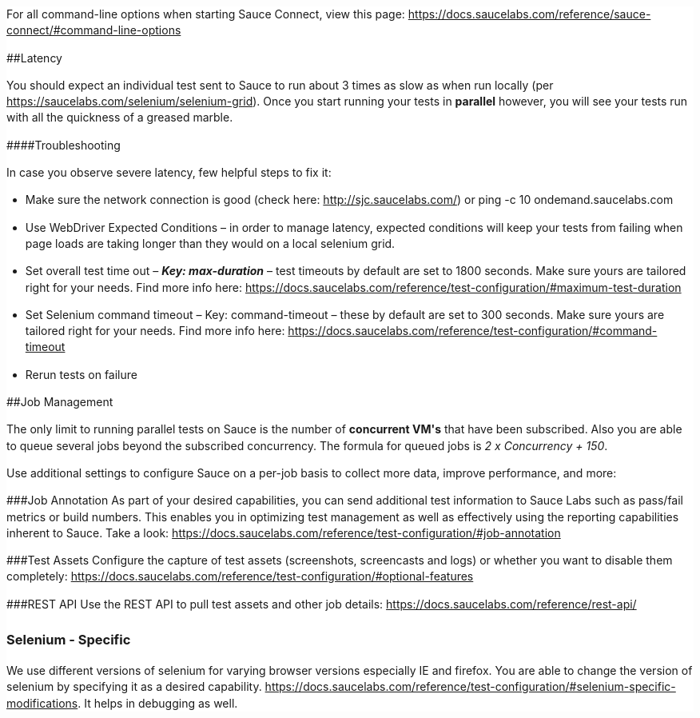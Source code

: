 For all command-line options when starting Sauce Connect, view this page: https://docs.saucelabs.com/reference/sauce-connect/#command-line-options


##Latency

You should expect an individual test sent to Sauce to run about 3 times as slow as when run locally (per https://saucelabs.com/selenium/selenium-grid). Once you start running your tests in **parallel** however, you will see your tests run with all the quickness of a greased marble.

####Troubleshooting 

In case you observe severe latency, few helpful steps to fix it:

- Make sure the network connection is good (check here: http://sjc.saucelabs.com/) or ping -c 10 ondemand.saucelabs.com

- Use WebDriver Expected Conditions – in order to manage latency, expected conditions will keep your tests from failing when page loads are taking longer than they would on a local selenium grid.

- Set overall test time out – ***Key: max-duration*** – test timeouts by default are set to 1800 seconds. Make sure yours are tailored right for your needs. Find more info here: https://docs.saucelabs.com/reference/test-configuration/#maximum-test-duration

- Set Selenium command timeout – Key: command-timeout – these by default are set to 300 seconds. Make sure yours are tailored right for your needs. Find more info here: https://docs.saucelabs.com/reference/test-configuration/#command-timeout

- Rerun tests on failure


##Job Management

The only limit to running parallel tests on Sauce is the number of **concurrent VM's** that have been subscribed. Also you are able to queue several jobs beyond the subscribed concurrency. The formula for queued jobs is *2 x Concurrency + 150*. 

Use additional settings to configure Sauce on a per-job basis to collect more data, improve performance, and more: 

###Job Annotation
As part of your desired capabilities, you can send additional test information to Sauce Labs such as pass/fail metrics or build numbers. This enables you in optimizing test management as well as effectively using the reporting capabilities inherent to Sauce. Take a look: https://docs.saucelabs.com/reference/test-configuration/#job-annotation 

###Test Assets
Configure the capture of test assets (screenshots, screencasts and logs) or whether you want to disable them completely: https://docs.saucelabs.com/reference/test-configuration/#optional-features

###REST API
Use the REST API to pull test assets and other job details: https://docs.saucelabs.com/reference/rest-api/

### Selenium - Specific
We use different versions of selenium for varying browser versions especially IE and firefox. You are able to change the version of selenium by specifying it as a desired capability. https://docs.saucelabs.com/reference/test-configuration/#selenium-specific-modifications. It helps in debugging as well.
